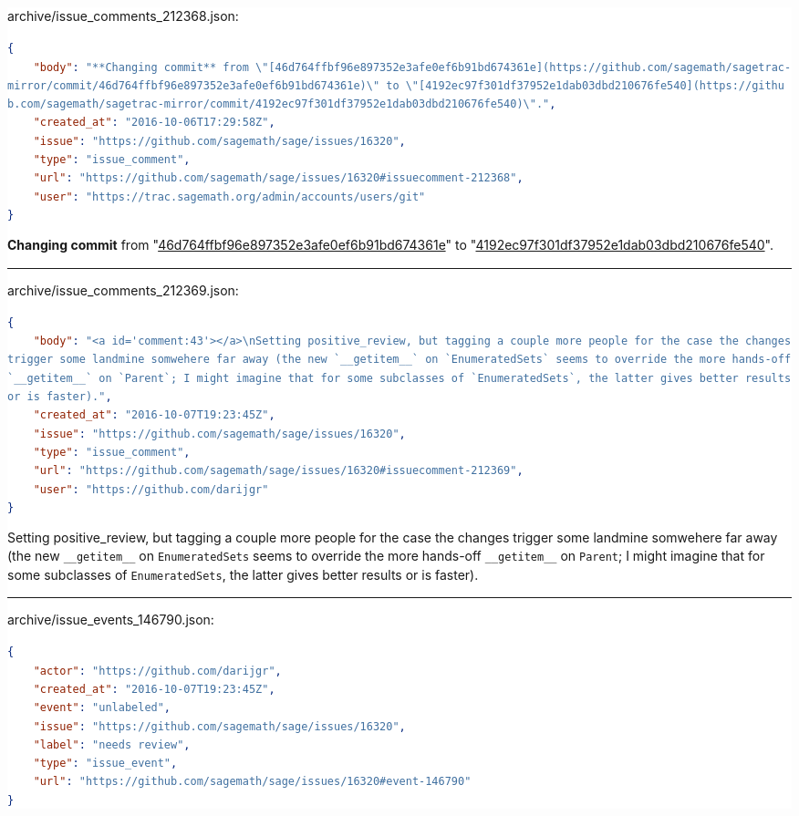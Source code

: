 archive/issue_comments_212368.json:
```json
{
    "body": "**Changing commit** from \"[46d764ffbf96e897352e3afe0ef6b91bd674361e](https://github.com/sagemath/sagetrac-mirror/commit/46d764ffbf96e897352e3afe0ef6b91bd674361e)\" to \"[4192ec97f301df37952e1dab03dbd210676fe540](https://github.com/sagemath/sagetrac-mirror/commit/4192ec97f301df37952e1dab03dbd210676fe540)\".",
    "created_at": "2016-10-06T17:29:58Z",
    "issue": "https://github.com/sagemath/sage/issues/16320",
    "type": "issue_comment",
    "url": "https://github.com/sagemath/sage/issues/16320#issuecomment-212368",
    "user": "https://trac.sagemath.org/admin/accounts/users/git"
}
```

**Changing commit** from "[46d764ffbf96e897352e3afe0ef6b91bd674361e](https://github.com/sagemath/sagetrac-mirror/commit/46d764ffbf96e897352e3afe0ef6b91bd674361e)" to "[4192ec97f301df37952e1dab03dbd210676fe540](https://github.com/sagemath/sagetrac-mirror/commit/4192ec97f301df37952e1dab03dbd210676fe540)".



---

archive/issue_comments_212369.json:
```json
{
    "body": "<a id='comment:43'></a>\nSetting positive_review, but tagging a couple more people for the case the changes trigger some landmine somwehere far away (the new `__getitem__` on `EnumeratedSets` seems to override the more hands-off `__getitem__` on `Parent`; I might imagine that for some subclasses of `EnumeratedSets`, the latter gives better results or is faster).",
    "created_at": "2016-10-07T19:23:45Z",
    "issue": "https://github.com/sagemath/sage/issues/16320",
    "type": "issue_comment",
    "url": "https://github.com/sagemath/sage/issues/16320#issuecomment-212369",
    "user": "https://github.com/darijgr"
}
```

<a id='comment:43'></a>
Setting positive_review, but tagging a couple more people for the case the changes trigger some landmine somwehere far away (the new `__getitem__` on `EnumeratedSets` seems to override the more hands-off `__getitem__` on `Parent`; I might imagine that for some subclasses of `EnumeratedSets`, the latter gives better results or is faster).



---

archive/issue_events_146790.json:
```json
{
    "actor": "https://github.com/darijgr",
    "created_at": "2016-10-07T19:23:45Z",
    "event": "unlabeled",
    "issue": "https://github.com/sagemath/sage/issues/16320",
    "label": "needs review",
    "type": "issue_event",
    "url": "https://github.com/sagemath/sage/issues/16320#event-146790"
}
```
